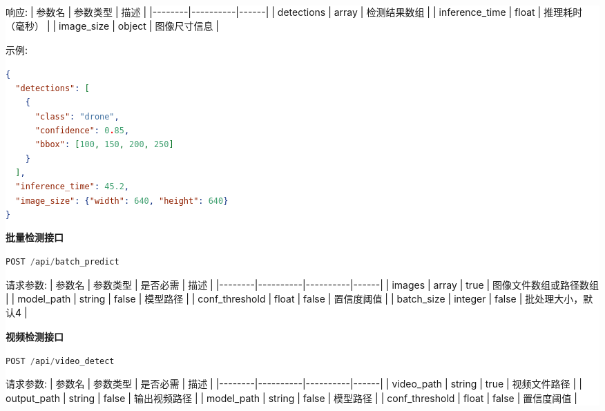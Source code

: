 响应:
| 参数名 | 参数类型 | 描述 |
|--------|----------|------|
| detections | array | 检测结果数组 |
| inference_time | float | 推理耗时（毫秒） |
| image_size | object | 图像尺寸信息 |

示例:
```json
{
  "detections": [
    {
      "class": "drone",
      "confidence": 0.85,
      "bbox": [100, 150, 200, 250]
    }
  ],
  "inference_time": 45.2,
  "image_size": {"width": 640, "height": 640}
}
```

**批量检测接口**
```python
POST /api/batch_predict
```

请求参数:
| 参数名 | 参数类型 | 是否必需 | 描述 |
|--------|----------|----------|------|
| images | array | true | 图像文件数组或路径数组 |
| model_path | string | false | 模型路径 |
| conf_threshold | float | false | 置信度阈值 |
| batch_size | integer | false | 批处理大小，默认4 |

**视频检测接口**
```python
POST /api/video_detect
```

请求参数:
| 参数名 | 参数类型 | 是否必需 | 描述 |
|--------|----------|----------|------|
| video_path | string | true | 视频文件路径 |
| output_path | string | false | 输出视频路径 |
| model_path | string | false | 模型路径 |
| conf_threshold | float | false | 置信度阈值 |

